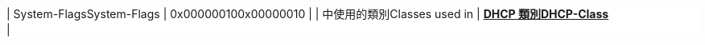 | <span data-ttu-id="8eeb1-263">System-Flags</span><span class="sxs-lookup"><span data-stu-id="8eeb1-263">System-Flags</span></span>           | <span data-ttu-id="8eeb1-264">0x00000010</span><span class="sxs-lookup"><span data-stu-id="8eeb1-264">0x00000010</span></span>                                   |
| <span data-ttu-id="8eeb1-265">中使用的類別</span><span class="sxs-lookup"><span data-stu-id="8eeb1-265">Classes used in</span></span>        | [<span data-ttu-id="8eeb1-266">**DHCP 類別**</span><span class="sxs-lookup"><span data-stu-id="8eeb1-266">**DHCP-Class**</span></span>](c-dhcpclass.md)<br/> |



 

 





